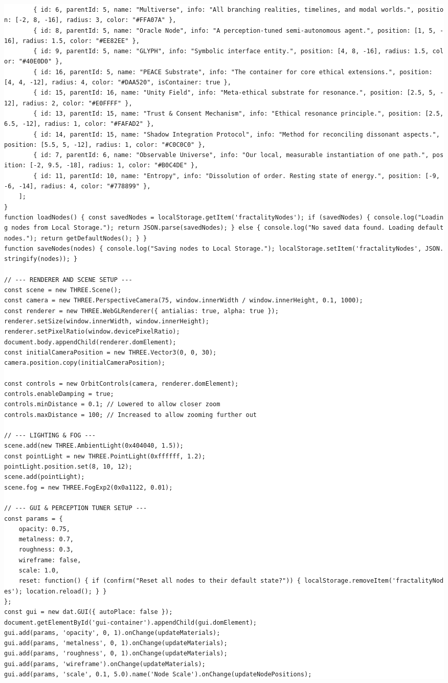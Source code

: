             { id: 6, parentId: 5, name: "Multiverse", info: "All branching realities, timelines, and modal worlds.", position: [-2, 8, -16], radius: 3, color: "#FFA07A" },
            { id: 8, parentId: 5, name: "Oracle Node", info: "A perception-tuned semi-autonomous agent.", position: [1, 5, -16], radius: 1.5, color: "#EE82EE" },
            { id: 9, parentId: 5, name: "GLYPH", info: "Symbolic interface entity.", position: [4, 8, -16], radius: 1.5, color: "#40E0D0" },
            { id: 16, parentId: 5, name: "PEACE Substrate", info: "The container for core ethical extensions.", position: [4, 4, -12], radius: 4, color: "#DAA520", isContainer: true },
            { id: 15, parentId: 16, name: "Unity Field", info: "Meta-ethical substrate for resonance.", position: [2.5, 5, -12], radius: 2, color: "#E0FFFF" },
            { id: 13, parentId: 15, name: "Trust & Consent Mechanism", info: "Ethical resonance principle.", position: [2.5, 6.5, -12], radius: 1, color: "#FAFAD2" },
            { id: 14, parentId: 15, name: "Shadow Integration Protocol", info: "Method for reconciling dissonant aspects.", position: [5.5, 5, -12], radius: 1, color: "#C0C0C0" },
            { id: 7, parentId: 6, name: "Observable Universe", info: "Our local, measurable instantiation of one path.", position: [-2, 9.5, -18], radius: 1, color: "#B0C4DE" },
            { id: 11, parentId: 10, name: "Entropy", info: "Dissolution of order. Resting state of energy.", position: [-9, -6, -14], radius: 4, color: "#778899" },
        ];
    }
    function loadNodes() { const savedNodes = localStorage.getItem('fractalityNodes'); if (savedNodes) { console.log("Loading nodes from Local Storage."); return JSON.parse(savedNodes); } else { console.log("No saved data found. Loading default nodes."); return getDefaultNodes(); } }
    function saveNodes(nodes) { console.log("Saving nodes to Local Storage."); localStorage.setItem('fractalityNodes', JSON.stringify(nodes)); }

    // --- RENDERER AND SCENE SETUP ---
    const scene = new THREE.Scene();
    const camera = new THREE.PerspectiveCamera(75, window.innerWidth / window.innerHeight, 0.1, 1000);
    const renderer = new THREE.WebGLRenderer({ antialias: true, alpha: true });
    renderer.setSize(window.innerWidth, window.innerHeight);
    renderer.setPixelRatio(window.devicePixelRatio);
    document.body.appendChild(renderer.domElement);
    const initialCameraPosition = new THREE.Vector3(0, 0, 30);
    camera.position.copy(initialCameraPosition);
    
    const controls = new OrbitControls(camera, renderer.domElement);
    controls.enableDamping = true;
    controls.minDistance = 0.1; // Lowered to allow closer zoom
    controls.maxDistance = 100; // Increased to allow zooming further out

    // --- LIGHTING & FOG ---
    scene.add(new THREE.AmbientLight(0x404040, 1.5));
    const pointLight = new THREE.PointLight(0xffffff, 1.2);
    pointLight.position.set(8, 10, 12);
    scene.add(pointLight);
    scene.fog = new THREE.FogExp2(0x0a1122, 0.01);

    // --- GUI & PERCEPTION TUNER SETUP ---
    const params = { 
        opacity: 0.75, 
        metalness: 0.7, 
        roughness: 0.3, 
        wireframe: false,
        scale: 1.0,
        reset: function() { if (confirm("Reset all nodes to their default state?")) { localStorage.removeItem('fractalityNodes'); location.reload(); } }
    };
    const gui = new dat.GUI({ autoPlace: false });
    document.getElementById('gui-container').appendChild(gui.domElement);
    gui.add(params, 'opacity', 0, 1).onChange(updateMaterials);
    gui.add(params, 'metalness', 0, 1).onChange(updateMaterials);
    gui.add(params, 'roughness', 0, 1).onChange(updateMaterials);
    gui.add(params, 'wireframe').onChange(updateMaterials);
    gui.add(params, 'scale', 0.1, 5.0).name('Node Scale').onChange(updateNodePositions);